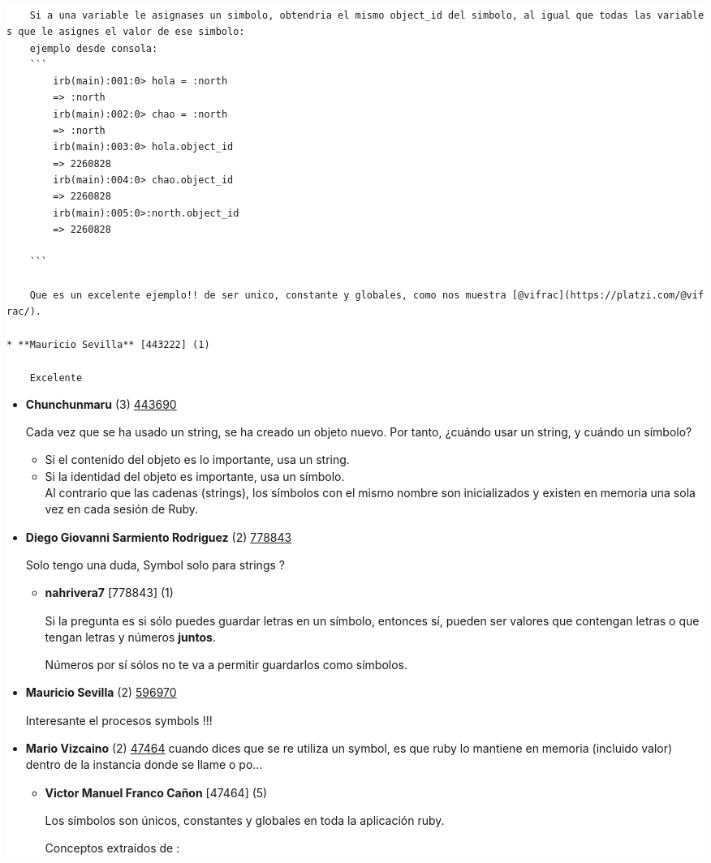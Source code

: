 		Si a una variable le asignases un simbolo, obtendria el mismo object_id del simbolo, al igual que todas las variables que le asignes el valor de ese simbolo:  
		ejemplo desde consola:
		``` 
		    irb(main):001:0> hola = :north
		    => :north
		    irb(main):002:0> chao = :north
		    => :north
		    irb(main):003:0> hola.object_id
		    => 2260828
		    irb(main):004:0> chao.object_id
		    => 2260828
		    irb(main):005:0>:north.object_id
		    => 2260828
		    
		```
		
		Que es un excelente ejemplo!! de ser unico, constante y globales, como nos muestra [@vifrac](https://platzi.com/@vifrac/).

	* **Mauricio Sevilla** [443222] (1)

		Excelente

* **Chunchunmaru** (3) [443690](https://platzi.com/comentario/443690/) 

	Cada vez que se ha usado un string, se ha creado un objeto nuevo. Por tanto, ¿cuándo usar un string, y cuándo un símbolo?
	
	* Si el contenido del objeto es lo importante, usa un string.
	* Si la identidad del objeto es importante, usa un símbolo.  
	Al contrario que las cadenas (strings), los símbolos con el mismo nombre son inicializados y existen en memoria una sola vez en cada sesión de Ruby.
	
	

* **Diego Giovanni Sarmiento Rodriguez** (2) [778843](https://platzi.com/comentario/778843/) 

	Solo tengo una duda, Symbol solo para strings ?

	* **nahrivera7** [778843] (1)

		Si la pregunta es si sólo puedes guardar letras en un símbolo, entonces sí, pueden ser valores que contengan letras o que tengan letras y números **juntos**.
		
		Números por sí sólos no te va a permitir guardarlos como símbolos.

* **Mauricio Sevilla** (2) [596970](https://platzi.com/comentario/596970/) 

	Interesante el procesos symbols !!!

* **Mario Vizcaino** (2) [47464](https://platzi.com/comentario/443222/) 
cuando dices que se re utiliza un symbol, es que ruby lo mantiene en memoria (incluido valor) dentro de la instancia donde se llame o po...

	* **Victor Manuel Franco Cañon** [47464] (5)

		Los símbolos son únicos, constantes y globales en toda la aplicación ruby.
		
		Conceptos extraídos de :
		